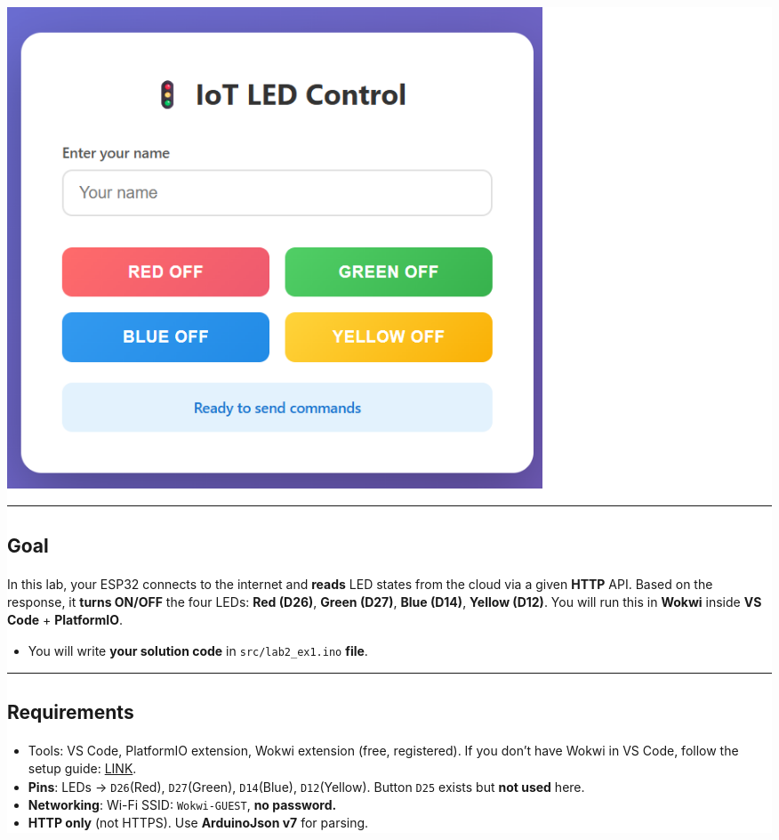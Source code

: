 <img src="image-1.png" alt="ThingSpeak Channel Setup" width="70%">

----------
## Goal 
In this lab, your ESP32 connects to the internet and **reads** LED states from the cloud via a given **HTTP** API. Based on the response, it **turns ON/OFF** the four LEDs: **Red (D26)**, **Green (D27)**, **Blue (D14)**, **Yellow (D12)**.
You will run this in **Wokwi** inside **VS Code** + **PlatformIO**.  


* You will write **your solution code** in `src/lab2_ex1.ino` **file**.

----------
## Requirements
* Tools: VS Code, PlatformIO extension, Wokwi extension (free, registered).
  If you don’t have Wokwi in VS Code, follow the setup guide: [LINK](https://docs.wokwi.com/vscode/getting-started).
* **Pins**: LEDs -> `D26`(Red), `D27`(Green), `D14`(Blue), `D12`(Yellow). Button `D25` exists but **not used** here.
* **Networking**: Wi-Fi SSID: `Wokwi-GUEST`, **no password.**
* **HTTP only** (not HTTPS). Use **ArduinoJson v7** for parsing.
